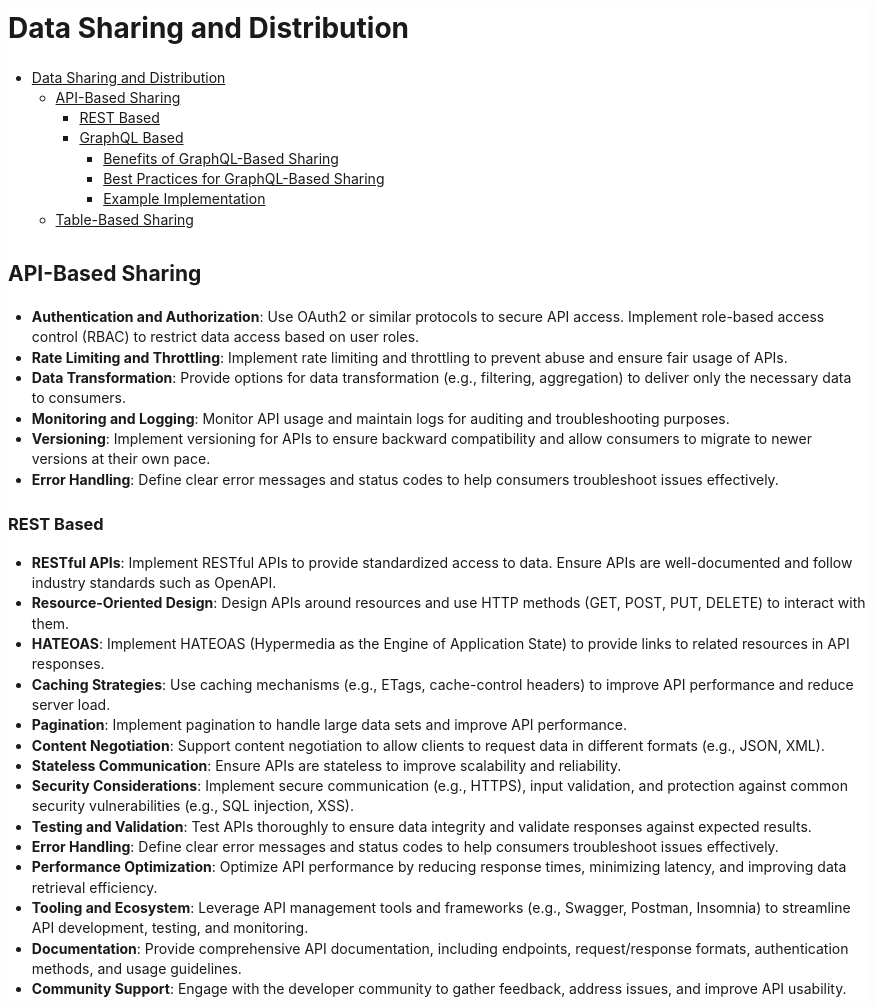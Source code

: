 # Data Sharing and Distribution


* [Data Sharing and Distribution](#data-sharing-and-distribution)
  * [API-Based Sharing](#api-based-sharing)
    * [REST Based](#rest-based)
    * [GraphQL Based](#graphql-based)
      * [Benefits of GraphQL-Based Sharing](#benefits-of-graphql-based-sharing)
      * [Best Practices for GraphQL-Based Sharing](#best-practices-for-graphql-based-sharing)
      * [Example Implementation](#example-implementation)
  * [Table-Based Sharing](#table-based-sharing)


## API-Based Sharing

- **Authentication and Authorization**: Use OAuth2 or similar protocols to secure API access. Implement role-based access control (RBAC) to restrict data access based on user roles.
- **Rate Limiting and Throttling**: Implement rate limiting and throttling to prevent abuse and ensure fair usage of APIs.
- **Data Transformation**: Provide options for data transformation (e.g., filtering, aggregation) to deliver only the necessary data to consumers.
- **Monitoring and Logging**: Monitor API usage and maintain logs for auditing and troubleshooting purposes.
- **Versioning**: Implement versioning for APIs to ensure backward compatibility and allow consumers to migrate to newer versions at their own pace.
- **Error Handling**: Define clear error messages and status codes to help consumers troubleshoot issues effectively.

### REST Based
- **RESTful APIs**: Implement RESTful APIs to provide standardized access to data. Ensure APIs are well-documented and follow industry standards such as OpenAPI.
- **Resource-Oriented Design**: Design APIs around resources and use HTTP methods (GET, POST, PUT, DELETE) to interact with them.
- **HATEOAS**: Implement HATEOAS (Hypermedia as the Engine of Application State) to provide links to related resources in API responses.
- **Caching Strategies**: Use caching mechanisms (e.g., ETags, cache-control headers) to improve API performance and reduce server load.
- **Pagination**: Implement pagination to handle large data sets and improve API performance.
- **Content Negotiation**: Support content negotiation to allow clients to request data in different formats (e.g., JSON, XML).
- **Stateless Communication**: Ensure APIs are stateless to improve scalability and reliability.
- **Security Considerations**: Implement secure communication (e.g., HTTPS), input validation, and protection against common security vulnerabilities (e.g., SQL injection, XSS).
- **Testing and Validation**: Test APIs thoroughly to ensure data integrity and validate responses against expected results.
- **Error Handling**: Define clear error messages and status codes to help consumers troubleshoot issues effectively.
- **Performance Optimization**: Optimize API performance by reducing response times, minimizing latency, and improving data retrieval efficiency.
- **Tooling and Ecosystem**: Leverage API management tools and frameworks (e.g., Swagger, Postman, Insomnia) to streamline API development, testing, and monitoring.
- **Documentation**: Provide comprehensive API documentation, including endpoints, request/response formats, authentication methods, and usage guidelines.
- **Community Support**: Engage with the developer community to gather feedback, address issues, and improve API usability.
